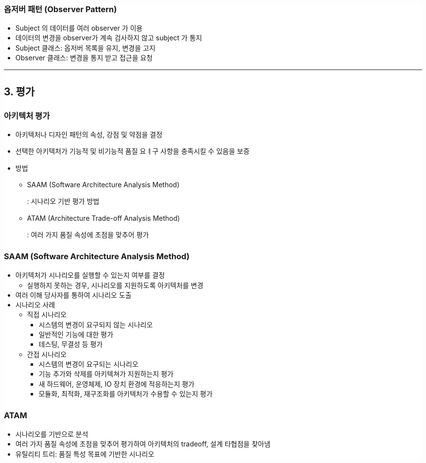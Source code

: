 ### 옵저버 패턴 (Observer Pattern)

- Subject 의 데이터를 여러 observer 가 이용
- 데이터의 변경을 observer가 계속 검사하지 않고 subject 가 통지
- Subject 클래스: 옵저버 목록을 유지, 변경을 고지
- Observer 클래스: 변경을 통지 받고 접근을 요청

---

## 3. 평가

### 아키텍처 평가

- 아키텍처나 디자인 패턴의 속성, 강점 및 약점을 결정

- 선택한 아키텍처가 기능적 및 비기능적 품질 요ㅕ구 사항을 충족시킬 수 있음을 보증

- 방법

  - SAAM (Software Architecture Analysis Method)

    : 시나리오 기반 평가 방법

  - ATAM (Architecture Trade-off Analysis Method)

    : 여러 가지 품질 속성에 초점을 맞추어 평가

### SAAM (Software Architecture Analysis Method)

- 아키텍처가 시나리오를 실행할 수 있는지 여부를 결정
  - 실행하지 못하는 경우, 시나리오를 지원하도록 아키텍처를 변경
- 여러 이해 당사자를 통하여 시나리오 도출
- 시나리오 사례
  - 직접 시나리오
    - 시스템의 변경이 요구되지 않는 시나리오
    - 일반적인 기능에 대한 평가
    - 테스팅, 무결성 등 평가
  - 간접 시나리오
    - 시스템의 변경이 요구되는 시나리오
    - 기능 추가와 삭제를 아키텍쳐가 지원하는지 평가
    - 새 하드웨어, 운영체제, IO 장치 환경에 적응하는지 평가
    - 모듈화, 최적화, 재구조화를 아키텍처가 수용할 수 있는지 평가

### ATAM

- 시나리오를 기반으로 분석
- 여러 가지 품질 속성에 초점을 맞추어 평가하여 아키텍처의 tradeoff, 설계 타협점을 찾아냄
- 유틸리티 트리: 품질 특성 목표에 기반한 시나리오

